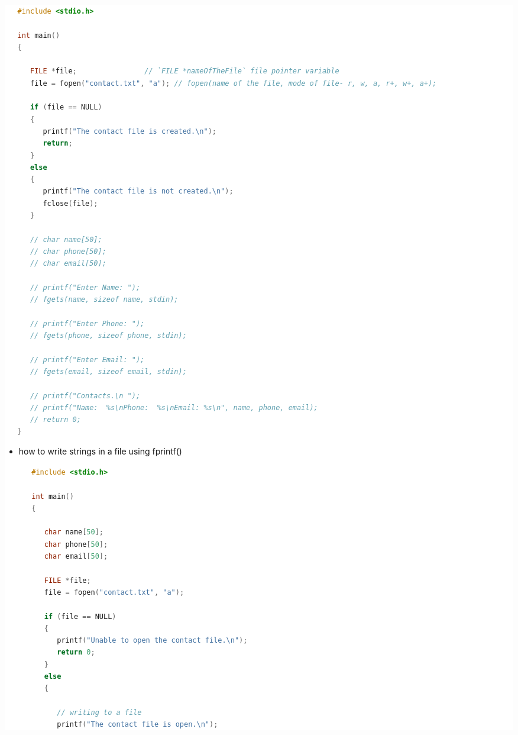    ```c
      #include <stdio.h>

      int main()
      {

         FILE *file;                // `FILE *nameOfTheFile` file pointer variable
         file = fopen("contact.txt", "a"); // fopen(name of the file, mode of file- r, w, a, r+, w+, a+);

         if (file == NULL)
         {
            printf("The contact file is created.\n");
            return;
         }
         else
         {
            printf("The contact file is not created.\n");
            fclose(file);
         }

         // char name[50];
         // char phone[50];
         // char email[50];

         // printf("Enter Name: ");
         // fgets(name, sizeof name, stdin);

         // printf("Enter Phone: ");
         // fgets(phone, sizeof phone, stdin);

         // printf("Enter Email: ");
         // fgets(email, sizeof email, stdin);

         // printf("Contacts.\n ");
         // printf("Name:  %s\nPhone:  %s\nEmail: %s\n", name, phone, email);
         // return 0;
      }
   ```
- how to write strings in a file using fprintf()

   ```c
      #include <stdio.h>

      int main()
      {

         char name[50];
         char phone[50];
         char email[50];

         FILE *file;
         file = fopen("contact.txt", "a");

         if (file == NULL)
         {
            printf("Unable to open the contact file.\n");
            return 0;
         }
         else
         {

            // writing to a file
            printf("The contact file is open.\n");

   ```